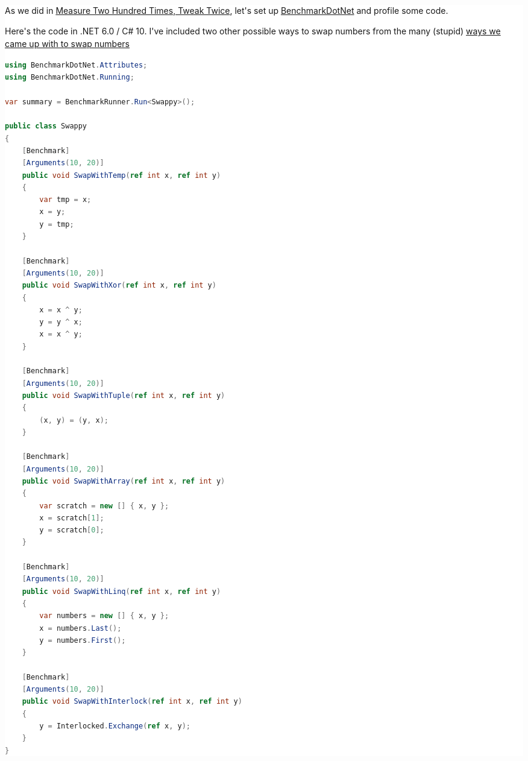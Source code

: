 As we did in [Measure Two Hundred Times, Tweak Twice](/fun-with-benchmarkdotnet/), let's set up [BenchmarkDotNet](https://benchmarkdotnet.org/) and profile some code.

Here's the code in .NET 6.0 / C# 10. I've included two other possible ways to swap numbers from the many (stupid) [ways we came up with to swap numbers](https://gist.github.com/hyrmn/387e9e8d4e2858daf5e89097396b88fb)

```csharp
using BenchmarkDotNet.Attributes;
using BenchmarkDotNet.Running;

var summary = BenchmarkRunner.Run<Swappy>();

public class Swappy
{
    [Benchmark]
    [Arguments(10, 20)]
    public void SwapWithTemp(ref int x, ref int y)
    {
        var tmp = x;
        x = y;
        y = tmp;
    }

    [Benchmark]
    [Arguments(10, 20)]
    public void SwapWithXor(ref int x, ref int y)
    {
        x = x ^ y;
        y = y ^ x;
        x = x ^ y;
    }

    [Benchmark]
    [Arguments(10, 20)]
    public void SwapWithTuple(ref int x, ref int y)
    {
        (x, y) = (y, x);
    }

    [Benchmark]
    [Arguments(10, 20)]
    public void SwapWithArray(ref int x, ref int y)
    {
        var scratch = new [] { x, y };
        x = scratch[1];
        y = scratch[0];
    }

    [Benchmark]
    [Arguments(10, 20)]
    public void SwapWithLinq(ref int x, ref int y)
    {
        var numbers = new [] { x, y };
        x = numbers.Last();
        y = numbers.First();
    }

    [Benchmark]
    [Arguments(10, 20)]
    public void SwapWithInterlock(ref int x, ref int y)
    {
        y = Interlocked.Exchange(ref x, y);
    }
}
```